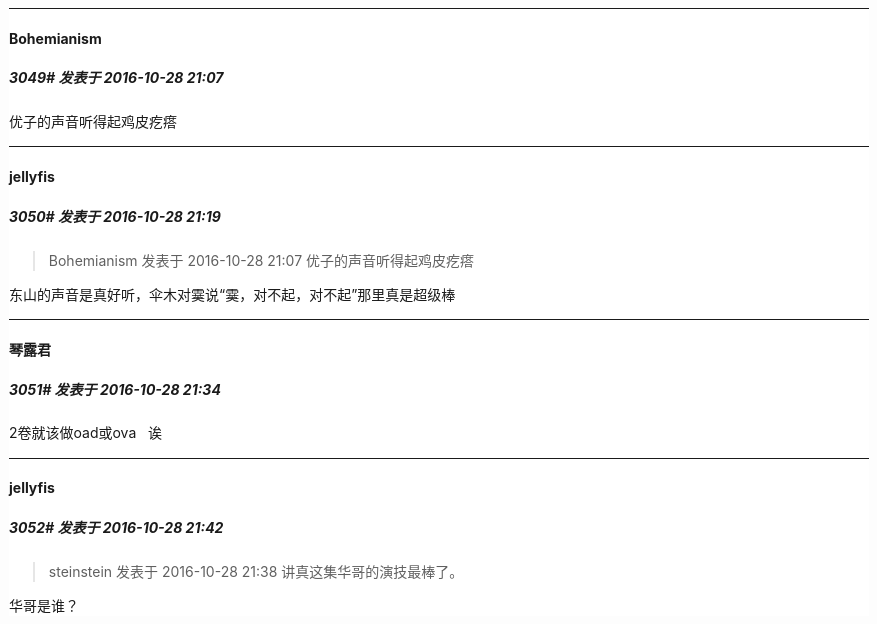 





-----

####  Bohemianism  
##### 3049#       发表于 2016-10-28 21:07




优子的声音听得起鸡皮疙瘩







-----

####  jellyfis  
##### 3050#       发表于 2016-10-28 21:19



<blockquote>Bohemianism 发表于 2016-10-28 21:07
优子的声音听得起鸡皮疙瘩</blockquote>
东山的声音是真好听，伞木对霙说“霙，对不起，对不起”那里真是超级棒







-----

####  琴露君  
##### 3051#       发表于 2016-10-28 21:34




2卷就该做oad或ova   诶







-----

####  jellyfis  
##### 3052#       发表于 2016-10-28 21:42



<blockquote>steinstein 发表于 2016-10-28 21:38
讲真这集华哥的演技最棒了。</blockquote>
华哥是谁？




